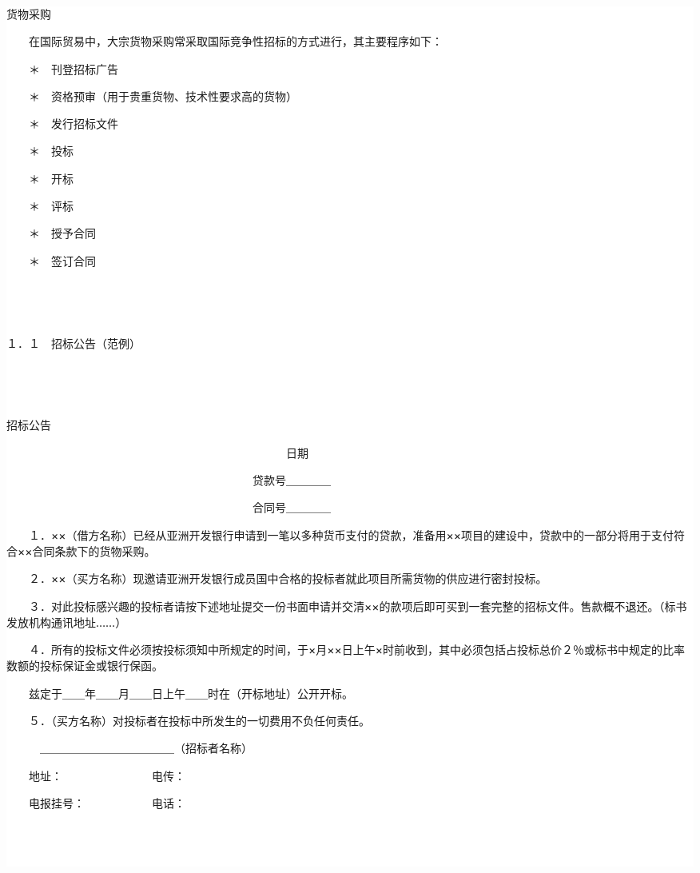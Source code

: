 



货物采购



 

　　在国际贸易中，大宗货物采购常采取国际竞争性招标的方式进行，其主要程序如下：

　　＊　刊登招标广告

　　＊　资格预审（用于贵重货物、技术性要求高的货物）

　　＊　发行招标文件

　　＊　投标

　　＊　开标

　　＊　评标

　　＊　授予合同

　　＊　签订合同

　　

　　


 １．１　招标公告（范例）



　　

　　


 招标公告

　　　　　　　　　　　　　　　　　　　　　　　　　日期

　　　　　　　　　　　　　　　　　　　　　　贷款号＿＿＿＿

　　　　　　　　　　　　　　　　　　　　　　合同号＿＿＿＿　　

　　１．××（借方名称）已经从亚洲开发银行申请到一笔以多种货币支付的贷款，准备用××项目的建设中，贷款中的一部分将用于支付符合××合同条款下的货物采购。

　　２．××（买方名称）现邀请亚洲开发银行成员国中合格的投标者就此项目所需货物的供应进行密封投标。

　　３．对此投标感兴趣的投标者请按下述地址提交一份书面申请并交清××的款项后即可买到一套完整的招标文件。售款概不退还。（标书发放机构通讯地址……）

　　４．所有的投标文件必须按投标须知中所规定的时间，于×月××日上午×时前收到，其中必须包括占投标总价２％或标书中规定的比率数额的投标保证金或银行保函。

　　兹定于＿＿年＿＿月＿＿日上午＿＿时在（开标地址）公开开标。

　　５．（买方名称）对投标者在投标中所发生的一切费用不负任何责任。　　　　　　　　　　　　　　　　　

　　　＿＿＿＿＿＿＿＿＿＿＿＿（招标者名称）　　　　　　　　　　

　　地址：　　　　　　　　电传：

　　电报挂号：　　　　　　电话：

　　

　　

